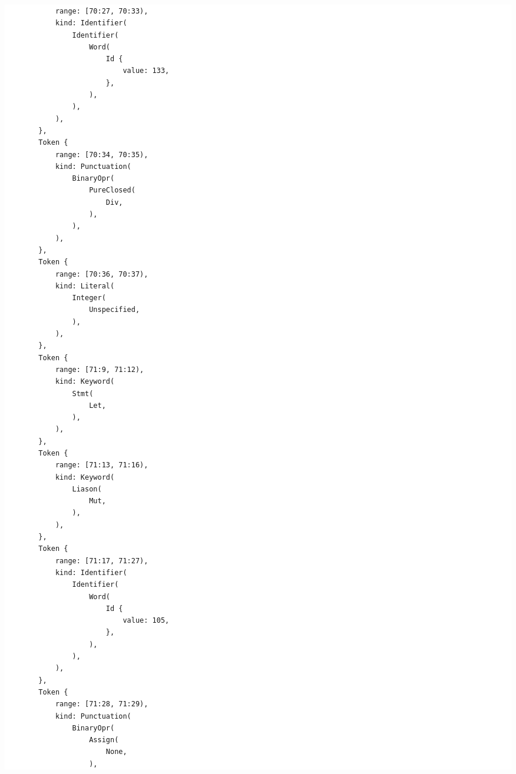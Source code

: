                 range: [70:27, 70:33),
                kind: Identifier(
                    Identifier(
                        Word(
                            Id {
                                value: 133,
                            },
                        ),
                    ),
                ),
            },
            Token {
                range: [70:34, 70:35),
                kind: Punctuation(
                    BinaryOpr(
                        PureClosed(
                            Div,
                        ),
                    ),
                ),
            },
            Token {
                range: [70:36, 70:37),
                kind: Literal(
                    Integer(
                        Unspecified,
                    ),
                ),
            },
            Token {
                range: [71:9, 71:12),
                kind: Keyword(
                    Stmt(
                        Let,
                    ),
                ),
            },
            Token {
                range: [71:13, 71:16),
                kind: Keyword(
                    Liason(
                        Mut,
                    ),
                ),
            },
            Token {
                range: [71:17, 71:27),
                kind: Identifier(
                    Identifier(
                        Word(
                            Id {
                                value: 105,
                            },
                        ),
                    ),
                ),
            },
            Token {
                range: [71:28, 71:29),
                kind: Punctuation(
                    BinaryOpr(
                        Assign(
                            None,
                        ),